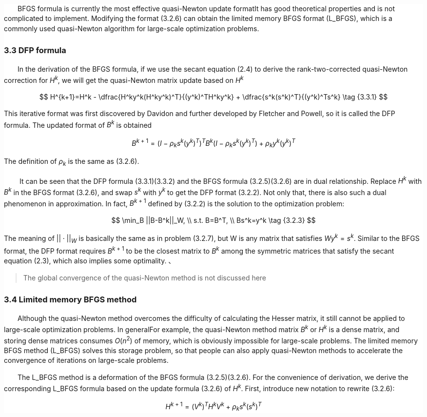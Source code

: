 &emsp;&emsp;BFGS formula is currently the most effective quasi-Newton update formatIt has good theoretical properties and is not complicated to implement. Modifying the format $(3.2.6)$ can obtain the limited memory BFGS format (L_BFGS), which is a commonly used quasi-Newton algorithm for large-scale optimization problems.

### 3.3 DFP formula

&emsp;&emsp;In the derivation of the BFGS formula, if we use the secant equation $(2.4)$ to derive the rank-two-corrected quasi-Newton correction for $H^k$, we will get the quasi-Newton matrix update based on $H^k$

$$
H^{k+1}=H^k - \dfrac{H^ky^k(H^ky^k)^T}{(y^k)^TH^ky^k} + \dfrac{s^k(s^k)^T}{(y^k)^Ts^k} \tag {3.3.1}
$$

This iterative format was first discovered by Davidon and further developed by Fletcher and Powell, so it is called the DFP formula. The updated format of $B^k$ is obtained

$$
B^{k+1}=(I-\rho_ks^k(y^k)^T)^TB^k(I-\rho_ks^k(y^k)^T)+\rho_ky^k(y^k)^T \tag {3.2.2}
$$

The definition of $\rho_k$ is the same as $(3.2.6)$.

&emsp;&emsp; It can be seen that the DFP formula $(3.3.1)(3.3.2)$ and the BFGS formula $(3.2.5)(3.2.6)$ are in dual relationship. Replace $H^k$ with $B^k$ in the BFGS format $(3.2.6)$, and swap $s^k$ with $y^k$ to get the DFP format $(3.2.2)$. Not only that, there is also such a dual phenomenon in approximation. In fact, $B^{k+1}$ defined by $(3.2.2)$ is the solution to the optimization problem:

$$
\min_B ||B-B^k||_W, \\ s.t. B=B^T, \\ Bs^k=y^k \tag {3.2.3}
$$

The meaning of $||\cdot||_W$ is basically the same as in problem $(3.2.7)$, but W is any matrix that satisfies $Wy^k=s^k$. Similar to the BFGS format, the DFP format requires $B^{k+1}$ to be the closest matrix to $B^k$ among the symmetric matrices that satisfy the secant equation $(2.3)$, which also implies some optimality. 、

> The global convergence of the quasi-Newton method is not discussed here

### 3.4 Limited memory BFGS method

&emsp;&emsp;Although the quasi-Newton method overcomes the difficulty of calculating the Hesser matrix, it still cannot be applied to large-scale optimization problems. In generalFor example, the quasi-Newton method matrix $B^k$ or $H^k$ is a dense matrix, and storing dense matrices consumes $O(n^2)$ of memory, which is obviously impossible for large-scale problems. The limited memory BFGS method (L_BFGS) solves this storage problem, so that people can also apply quasi-Newton methods to accelerate the convergence of iterations on large-scale problems.

&emsp;&emsp;The L_BFGS method is a deformation of the BFGS formula $(3.2.5)(3.2.6)$. For the convenience of derivation, we derive the corresponding L_BFGS formula based on the update formula $(3.2.6)$ of $H^k$. First, introduce new notation to rewrite $(3.2.6)$:

$$
H^{k+1}=(V^k)^TH^kV^k + \rho_ks^k(s^k)^T
$$
